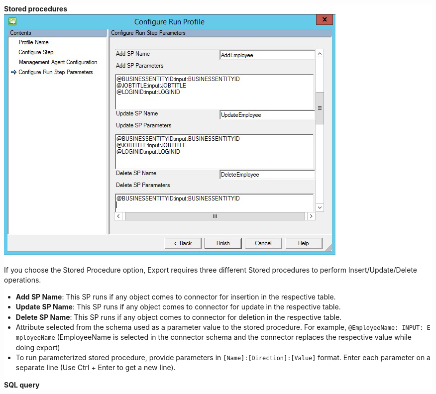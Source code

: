 **Stored procedures**  
![runstep8](./media/active-directory-aadconnectsync-connector-genericsql/runstep8.png)

If you choose the Stored Procedure option, Export requires three different Stored procedures to perform Insert/Update/Delete operations.

* **Add SP Name**: This SP runs if any object comes to connector for insertion in the respective table.
* **Update SP Name**: This SP runs if any object comes to connector for update in the respective table.
* **Delete SP Name**: This SP runs if any object comes to connector for deletion in the respective table.
* Attribute selected from the schema used as a parameter value to the stored procedure. For example, `@EmployeeName: INPUT: EmployeeName` (EmployeeName is selected in the connector schema and the connector replaces the respective value while doing export)
* To run parameterized stored procedure, provide parameters in `[Name]:[Direction]:[Value]` format. Enter each parameter on a separate line (Use Ctrl + Enter to get a new line).

**SQL query**  